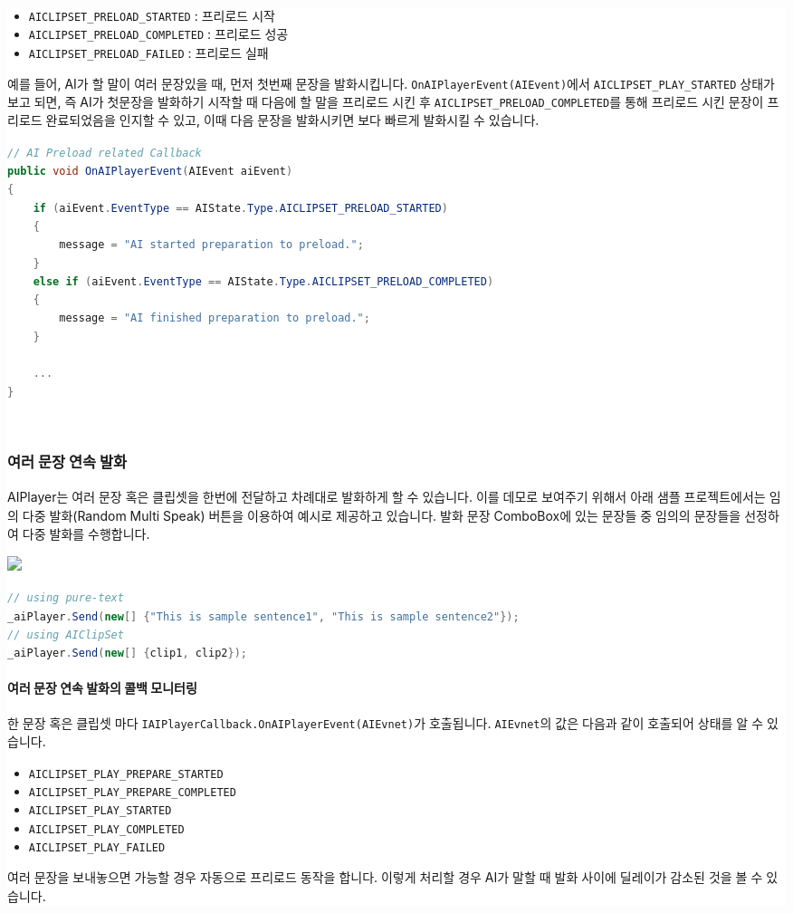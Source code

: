 - `AICLIPSET_PRELOAD_STARTED` : 프리로드 시작
- `AICLIPSET_PRELOAD_COMPLETED` : 프리로드 성공
- `AICLIPSET_PRELOAD_FAILED` : 프리로드 실패

예를 들어, AI가 할 말이 여러 문장있을 때, 먼저 첫번째 문장을 발화시킵니다. `OnAIPlayerEvent(AIEvent)`에서 `AICLIPSET_PLAY_STARTED` 상태가 보고 되면, 즉 AI가 첫문장을 발화하기 시작할 때 다음에 할 말을 프리로드 시킨 후 `AICLIPSET_PRELOAD_COMPLETED`를 통해 프리로드 시킨 문장이 프리로드 완료되었음을 인지할 수 있고, 이때 다음 문장을 발화시키면 보다 빠르게 발화시킬 수 있습니다.

```csharp
// AI Preload related Callback
public void OnAIPlayerEvent(AIEvent aiEvent)
{
    if (aiEvent.EventType == AIState.Type.AICLIPSET_PRELOAD_STARTED)
    {
        message = "AI started preparation to preload.";
    }
    else if (aiEvent.EventType == AIState.Type.AICLIPSET_PRELOAD_COMPLETED)
    {
        message = "AI finished preparation to preload.";
    }

    ...
}
```

<br/>

### 여러 문장 연속 발화

AIPlayer는 여러 문장 혹은 클립셋을 한번에 전달하고 차례대로 발화하게 할 수 있습니다. 이를 데모로 보여주기 위해서 아래 샘플 프로젝트에서는 임의 다중 발화(Random Multi Speak) 버튼을 이용하여 예시로 제공하고 있습니다. 발화 문장 ComboBox에 있는 문장들 중 임의의 문장들을 선정하여 다중 발화를 수행합니다.

<img src="/img/aihuman/windows/multispeak_1.5.x.png" />

```csharp
// using pure-text
_aiPlayer.Send(new[] {"This is sample sentence1", "This is sample sentence2"});
// using AIClipSet
_aiPlayer.Send(new[] {clip1, clip2});
```

#### 여러 문장 연속 발화의 콜백 모니터링

한 문장 혹은 클립셋 마다 `IAIPlayerCallback.OnAIPlayerEvent(AIEvnet)`가 호출됩니다. `AIEvnet`의 값은 다음과 같이 호출되어 상태를 알 수 있습니다.

- `AICLIPSET_PLAY_PREPARE_STARTED`
- `AICLIPSET_PLAY_PREPARE_COMPLETED`
- `AICLIPSET_PLAY_STARTED`
- `AICLIPSET_PLAY_COMPLETED`
- `AICLIPSET_PLAY_FAILED`

여러 문장을 보내놓으면 가능할 경우 자동으로 프리로드 동작을 합니다. 이렇게 처리할 경우 AI가 말할 때 발화 사이에 딜레이가 감소된 것을 볼 수 있습니다.
